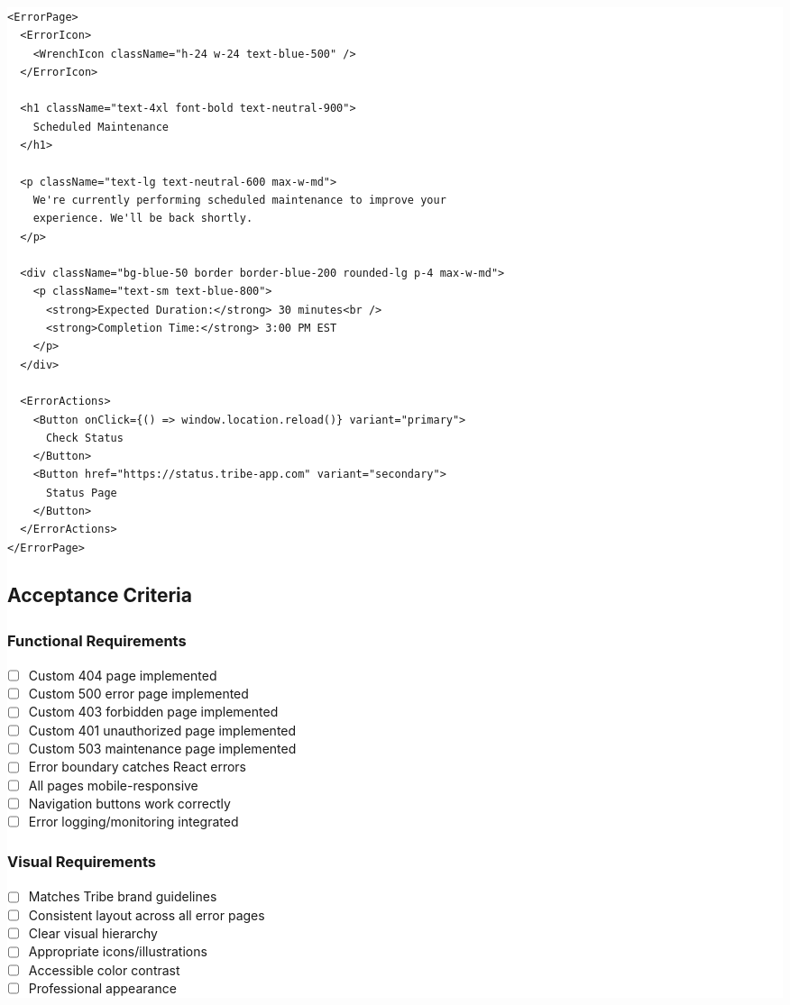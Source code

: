 ```tsx
<ErrorPage>
  <ErrorIcon>
    <WrenchIcon className="h-24 w-24 text-blue-500" />
  </ErrorIcon>

  <h1 className="text-4xl font-bold text-neutral-900">
    Scheduled Maintenance
  </h1>

  <p className="text-lg text-neutral-600 max-w-md">
    We're currently performing scheduled maintenance to improve your
    experience. We'll be back shortly.
  </p>

  <div className="bg-blue-50 border border-blue-200 rounded-lg p-4 max-w-md">
    <p className="text-sm text-blue-800">
      <strong>Expected Duration:</strong> 30 minutes<br />
      <strong>Completion Time:</strong> 3:00 PM EST
    </p>
  </div>

  <ErrorActions>
    <Button onClick={() => window.location.reload()} variant="primary">
      Check Status
    </Button>
    <Button href="https://status.tribe-app.com" variant="secondary">
      Status Page
    </Button>
  </ErrorActions>
</ErrorPage>
```

## Acceptance Criteria

### Functional Requirements
- [ ] Custom 404 page implemented
- [ ] Custom 500 error page implemented
- [ ] Custom 403 forbidden page implemented
- [ ] Custom 401 unauthorized page implemented
- [ ] Custom 503 maintenance page implemented
- [ ] Error boundary catches React errors
- [ ] All pages mobile-responsive
- [ ] Navigation buttons work correctly
- [ ] Error logging/monitoring integrated

### Visual Requirements
- [ ] Matches Tribe brand guidelines
- [ ] Consistent layout across all error pages
- [ ] Clear visual hierarchy
- [ ] Appropriate icons/illustrations
- [ ] Accessible color contrast
- [ ] Professional appearance
